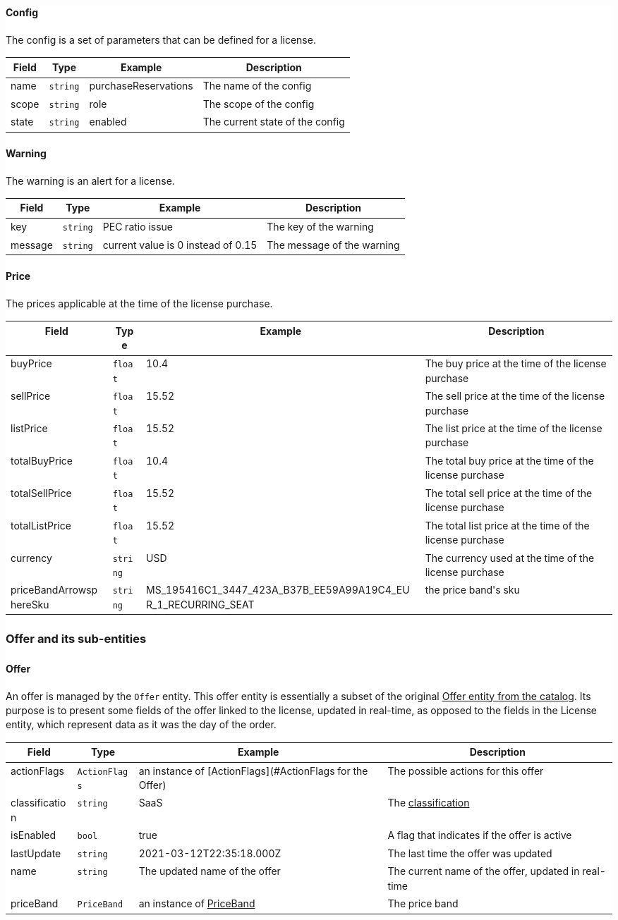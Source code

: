 #### Config

The config is a set of parameters that can be defined for a license.

| Field | Type     | Example              | Description                     |
|-------|----------|----------------------|---------------------------------|
| name  | `string` | purchaseReservations | The name of the config          |
| scope | `string` | role                 | The scope of the config         |
| state | `string` | enabled              | The current state of the config |

#### Warning

The warning is an alert for a license.

| Field   | Type     | Example                            | Description                |
|---------|----------|------------------------------------|----------------------------|
| key     | `string` | PEC ratio issue                    | The key of the warning     |
| message | `string` | current value is 0 instead of 0.15 | The message of the warning |

#### Price

The prices applicable at the time of the license purchase.

| Field                   | Type     | Example                                                      | Description                                              |
|-------------------------|----------|--------------------------------------------------------------|----------------------------------------------------------|
| buyPrice                | `float`  | 10.4                                                         | The buy price at the time of the license purchase        |
| sellPrice               | `float`  | 15.52                                                        | The sell price at the time of the license purchase       |
| listPrice               | `float`  | 15.52                                                        | The list price at the time of the license purchase       |
| totalBuyPrice           | `float`  | 10.4                                                         | The total buy price at the time of the license purchase  |
| totalSellPrice          | `float`  | 15.52                                                        | The total sell price at the time of the license purchase |
| totalListPrice          | `float`  | 15.52                                                        | The total list price at the time of the license purchase |
| currency                | `string` | USD                                                          | The currency used at the time of the license purchase    |
| priceBandArrowsphereSku | `string` | MS_195416C1_3447_423A_B37B_EE59A99A19C4_EUR_1_RECURRING_SEAT | the price band's sku                                     |

### Offer and its sub-entities

#### Offer

An offer is managed by the `Offer` entity.
This offer entity is essentially a subset of the original [Offer entity from the catalog](catalog-offer.md#Offer).
Its purpose is to present some fields of the offer linked to the license, updated in real-time, as opposed to the fields in the License entity, which represent data as it was the day of the order.

| Field          | Type          | Example                                                  | Description                                         |
|----------------|---------------|----------------------------------------------------------|-----------------------------------------------------|
| actionFlags    | `ActionFlags` | an instance of [ActionFlags](#ActionFlags for the Offer) | The possible actions for this offer                 |
| classification | `string`      | SaaS                                                     | The [classification](catalog-classification.md)     |
| isEnabled      | `bool`        | true                                                     | A flag that indicates if the offer is active        |
| lastUpdate     | `string`      | 2021-03-12T22:35:18.000Z                                 | The last time the offer was updated                 |
| name           | `string`      | The updated name of the offer                            | The current name of the offer, updated in real-time |
| priceBand      | `PriceBand`   | an instance of [PriceBand](#PriceBand)                   | The price band                                      |
